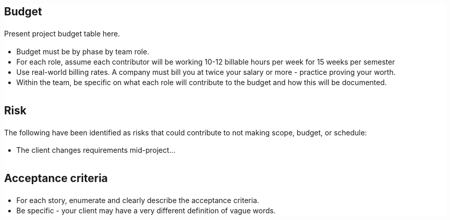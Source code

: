 ## Budget

Present project budget table here. 

- Budget must be by phase by team role.
- For each role, assume each contributor will be working 10-12 billable hours per week for 15 weeks per semester
- Use real-world billing rates. A company must bill you at twice your salary or more - practice proving your worth. 
- Within the team, be specific on what each role will contribute to the budget and how this will be documented.

## Risk

The following have been identified as risks that could contribute to not making scope, budget, or schedule:

- The client changes requirements mid-project...

## Acceptance criteria

- For each story, enumerate and clearly describe the acceptance criteria. 
- Be specific - your client may have a very different definition of vague words. 

